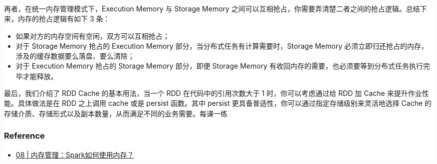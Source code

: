 再者，在统一内存管理模式下，Execution Memory 与 Storage Memory 之间可以互相抢占，你需要弄清楚二者之间的抢占逻辑。总结下来，内存的抢占逻辑有如下 3 条：

- 如果对方的内存空间有空闲，双方可以互相抢占；
- 对于 Storage Memory 抢占的 Execution Memory 部分，当分布式任务有计算需要时，Storage Memory 必须立即归还抢占的内存，涉及的缓存数据要么落盘、要么清除；
- 对于 Execution Memory 抢占的 Storage Memory 部分，即便 Storage Memory 有收回内存的需要，也必须要等到分布式任务执行完毕才能释放。

最后，我们介绍了 RDD Cache 的基本用法，当一个 RDD 在代码中的引用次数大于 1 时，你可以考虑通过给 RDD 加 Cache 来提升作业性能。具体做法是在 RDD 之上调用 cache 或是 persist 函数。其中 persist 更具备普适性，你可以通过指定存储级别来灵活地选择 Cache 的存储介质、存储形式以及副本数量，从而满足不同的业务需要。每课一练

### Reference

- [08 | 内存管理：Spark如何使用内存？](https://time.geekbang.org/column/article/422400)